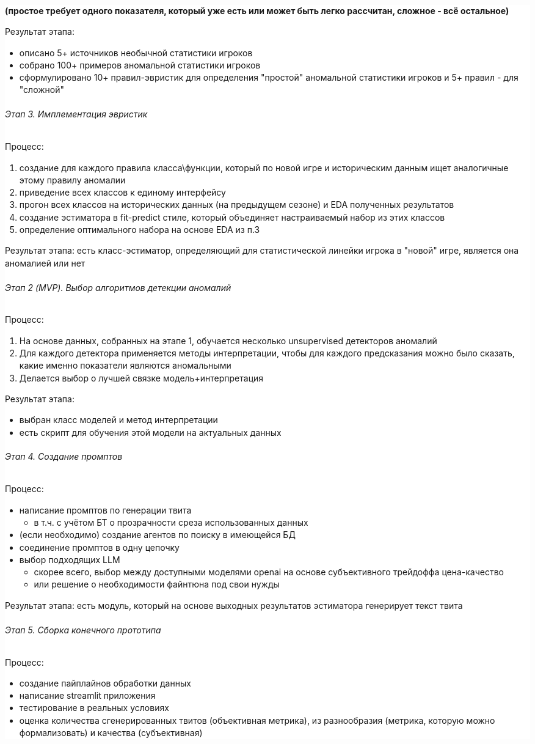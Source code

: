 **(простое требует одного показателя, который уже есть или может быть легко рассчитан, сложное - всё остальное)**

Результат этапа: 
- описано 5+ источников необычной статистики игроков
- собрано 100+ примеров аномальной статистики игроков
- сформулировано 10+ правил-эвристик для определения "простой" аномальной статистики игроков и 5+ правил - для "сложной" 

###### Этап 3. Имплементация эвристик
Процесс:
1. создание для каждого правила класса\функции, который по новой игре и историческим данным ищет аналогичные этому правилу аномалии 
2. приведение всех классов к единому интерфейсу
3. прогон всех классов на исторических данных (на предыдущем сезоне) и EDA полученных результатов 
4. создание эстиматора в fit-predict стиле, который объединяет настраиваемый набор из этих классов
5. определение оптимального набора на основе EDA из п.3

Результат этапа: есть класс-эстиматор, определяющий для статистической линейки игрока в "новой" игре, является она аномалией или нет 

###### Этап 2 (MVP). Выбор алгоритмов детекции аномалий
Процесс:
1. На основе данных, собранных на этапе 1, обучается несколько unsupervised детекторов аномалий
2. Для каждого детектора применяется методы интерпретации, чтобы для каждого предсказания можно было сказать, какие именно показатели являются аномальными
3. Делается выбор о лучшей связке модель+интерпретация

Результат этапа: 
- выбран класс моделей и метод интерпретации
- есть скрипт для обучения этой модели на актуальных данных
###### Этап 4. Создание промптов

Процесс:
* написание промптов по генерации твита
  * в т.ч. с учётом БТ о прозрачности среза использованных данных
* (если необходимо) создание агентов по поиску в имеющейся БД
* соединение промптов в одну цепочку
* выбор подходящих LLM 
  * скорее всего, выбор между доступными моделями openai на основе субъективного трейдоффа цена-качество
  * или решение о необходимости файнтюна под свои нужды

Результат этапа: есть модуль, который на основе выходных результатов эстиматора генерирует текст твита 

###### Этап 5. Сборка конечного прототипа

Процесс:
- создание пайплайнов обработки данных
- написание streamlit приложения
- тестирование в реальных условиях
- оценка количества сгенерированных твитов (объективная метрика), из разнообразия (метрика, которую можно формализовать) и качества (субъективная)
